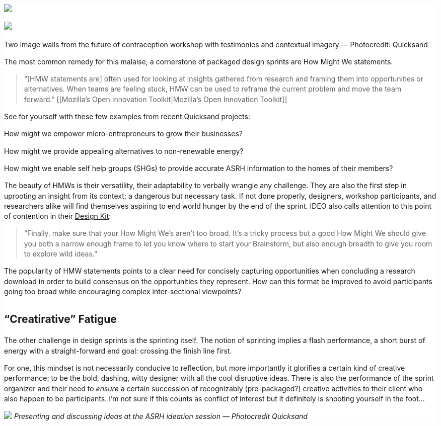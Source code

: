 ![](https://miro.medium.com/v2/resize:fit:4518/1*YNtGKnxrqXaUwW6Cerw3Qg.jpeg)

![](https://miro.medium.com/v2/resize:fit:4456/1*ItcM5KzQzSobUhQJrxMErw.jpeg)

Two image walls from the future of contraception workshop with testimonies and contextual imagery — Photocredit: Quicksand

The most common remedy for this malaise, a cornerstone of packaged design sprints are How Might We statements.

> “[HMW statements are] often used for looking at insights gathered from research and framing them into opportunities or alternatives. When teams are feeling stuck, HMW can be used to reframe the current problem and move the team forward.” [[Mozilla’s Open Innovation Toolkit\|Mozilla’s Open Innovation Toolkit]] 

See for yourself with these few examples from recent Quicksand projects:

How might we empower micro-entrepreneurs to grow their businesses?

How might we provide appealing alternatives to non-renewable energy?

How might we enable self help groups (SHGs) to provide accurate ASRH information to the homes of their members?

The beauty of HMWs is their versatility, their adaptability to verbally wrangle any challenge. They are also the first step in uprooting an insight from its context; a dangerous but necessary task. If not done properly, designers, workshop participants, and researchers alike will find themselves aspiring to end world hunger by the end of the sprint. IDEO also calls attention to this point of contention in their [Design Kit](http://www.designkit.org/methods/3):

> “Finally, make sure that your How Might We’s aren’t too broad. It’s a tricky process but a good How Might We should give you both a narrow enough frame to let you know where to start your Brainstorm, but also enough breadth to give you room to explore wild ideas.”

The popularity of HMW statements points to a clear need for concisely capturing opportunities when concluding a research download in order to build consensus on the opportunities they represent. How can this format be improved to avoid participants going too broad while encouraging complex inter-sectional viewpoints?

## **“Creatirative” Fatigue**

The other challenge in design sprints is the sprinting itself. The notion of sprinting implies a flash performance, a short burst of energy with a straight-forward end goal: crossing the finish line first.

For one, this mindset is not necessarily conducive to reflection, but more importantly it glorifies a certain kind of creative performance: to be the bold, dashing, witty designer with all the cool disruptive ideas. There is also the performance of the sprint organizer and their need to _ensure_ a certain succession of recognizably (pre-packaged?) creative activities to their client who also happen to be participants. I’m not sure if this counts as conflict of interest but it definitely is shooting yourself in the foot…

![](https://miro.medium.com/v2/resize:fit:700/1*7Q6ReqNUoLuHzicXn8VUPg.jpeg)
*Presenting and discussing ideas at the ASRH ideation session — Photocredit Quicksand*
